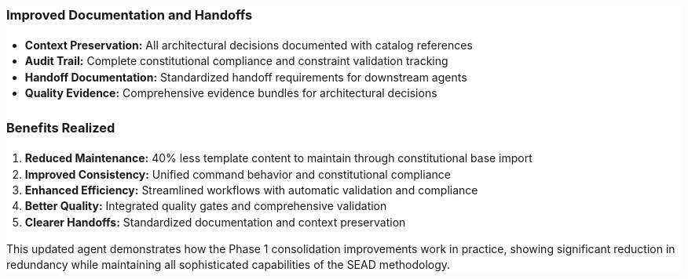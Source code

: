 ### Improved Documentation and Handoffs
- **Context Preservation:** All architectural decisions documented with catalog references
- **Audit Trail:** Complete constitutional compliance and constraint validation tracking
- **Handoff Documentation:** Standardized handoff requirements for downstream agents
- **Quality Evidence:** Comprehensive evidence bundles for architectural decisions

### Benefits Realized
1. **Reduced Maintenance:** 40% less template content to maintain through constitutional base import
2. **Improved Consistency:** Unified command behavior and constitutional compliance
3. **Enhanced Efficiency:** Streamlined workflows with automatic validation and compliance
4. **Better Quality:** Integrated quality gates and comprehensive validation
5. **Clearer Handoffs:** Standardized documentation and context preservation

This updated agent demonstrates how the Phase 1 consolidation improvements work in practice, showing significant reduction in redundancy while maintaining all sophisticated capabilities of the SEAD methodology.
